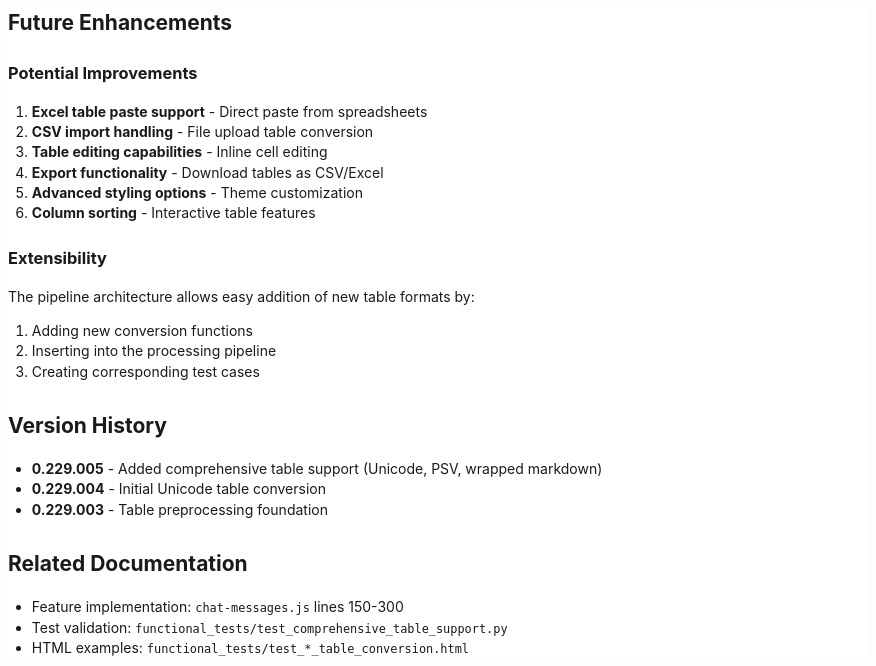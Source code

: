 ## Future Enhancements

### Potential Improvements
1. **Excel table paste support** - Direct paste from spreadsheets
2. **CSV import handling** - File upload table conversion
3. **Table editing capabilities** - Inline cell editing
4. **Export functionality** - Download tables as CSV/Excel
5. **Advanced styling options** - Theme customization
6. **Column sorting** - Interactive table features

### Extensibility
The pipeline architecture allows easy addition of new table formats by:
1. Adding new conversion functions
2. Inserting into the processing pipeline
3. Creating corresponding test cases

## Version History

- **0.229.005** - Added comprehensive table support (Unicode, PSV, wrapped markdown)
- **0.229.004** - Initial Unicode table conversion
- **0.229.003** - Table preprocessing foundation

## Related Documentation
- Feature implementation: `chat-messages.js` lines 150-300
- Test validation: `functional_tests/test_comprehensive_table_support.py`
- HTML examples: `functional_tests/test_*_table_conversion.html`